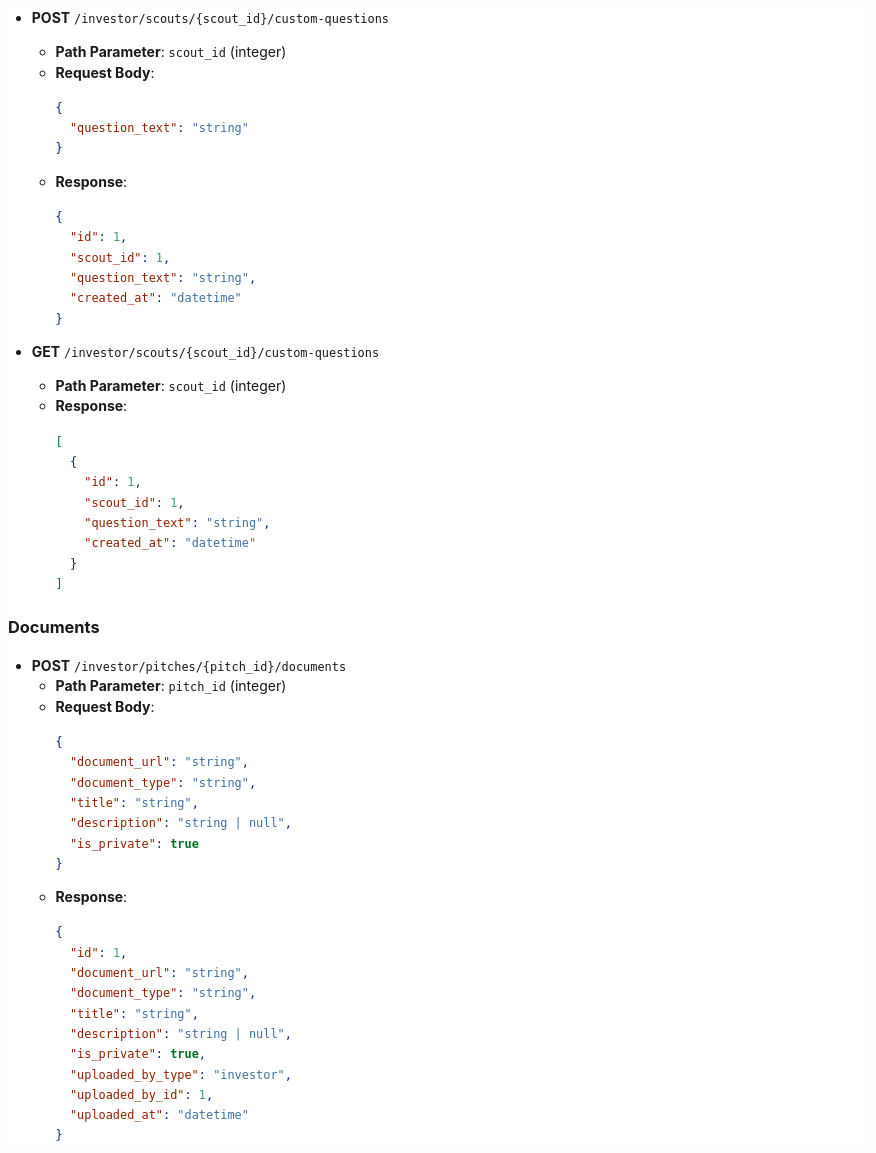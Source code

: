 - **POST** `/investor/scouts/{scout_id}/custom-questions`
  - **Path Parameter**: `scout_id` (integer)
  - **Request Body**:
    ```json
    {
      "question_text": "string"
    }
    ```
  - **Response**:
    ```json
    {
      "id": 1,
      "scout_id": 1,
      "question_text": "string",
      "created_at": "datetime"
    }
    ```

- **GET** `/investor/scouts/{scout_id}/custom-questions`
  - **Path Parameter**: `scout_id` (integer)
  - **Response**:
    ```json
    [
      {
        "id": 1,
        "scout_id": 1,
        "question_text": "string",
        "created_at": "datetime"
      }
    ]
    ```

### Documents
- **POST** `/investor/pitches/{pitch_id}/documents`
  - **Path Parameter**: `pitch_id` (integer)
  - **Request Body**:
    ```json
    {
      "document_url": "string",
      "document_type": "string",
      "title": "string",
      "description": "string | null",
      "is_private": true
    }
    ```
  - **Response**:
    ```json
    {
      "id": 1,
      "document_url": "string",
      "document_type": "string",
      "title": "string",
      "description": "string | null",
      "is_private": true,
      "uploaded_by_type": "investor",
      "uploaded_by_id": 1,
      "uploaded_at": "datetime"
    }
    ```
